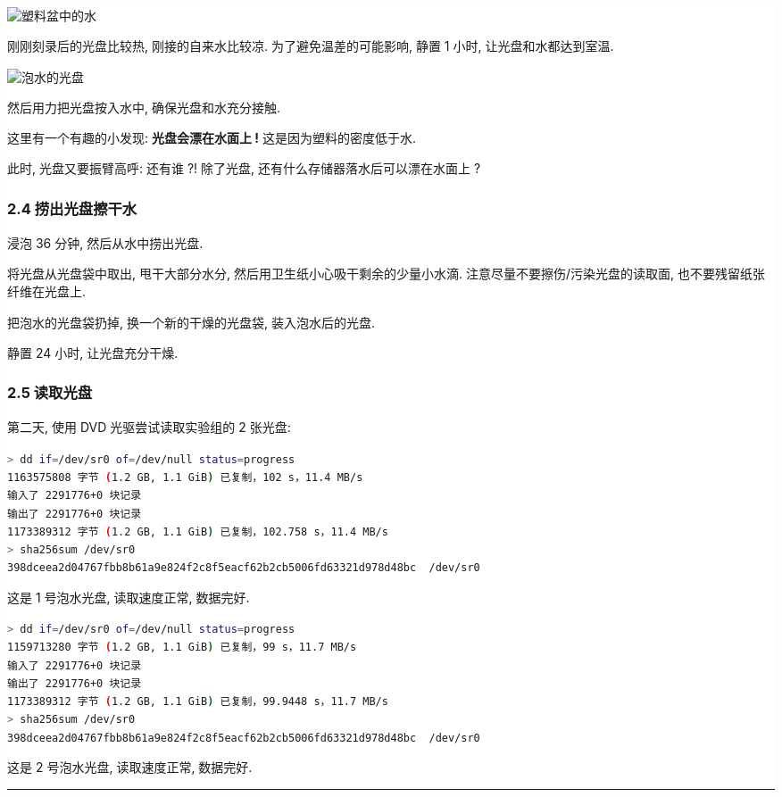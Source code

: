 ![塑料盆中的水](./图/23-w-1.png)

刚刚刻录后的光盘比较热, 刚接的自来水比较凉.
为了避免温差的可能影响, 静置 1 小时, 让光盘和水都达到室温.

![泡水的光盘](./图/23-w-2.png)

然后用力把光盘按入水中, 确保光盘和水充分接触.

这里有一个有趣的小发现: **光盘会漂在水面上 !**
这是因为塑料的密度低于水.

此时, 光盘又要振臂高呼: 还有谁 ?!
除了光盘, 还有什么存储器落水后可以漂在水面上 ?

### 2.4 捞出光盘擦干水

浸泡 36 分钟, 然后从水中捞出光盘.

将光盘从光盘袋中取出, 甩干大部分水分,
然后用卫生纸小心吸干剩余的少量小水滴.
注意尽量不要擦伤/污染光盘的读取面, 也不要残留纸张纤维在光盘上.

把泡水的光盘袋扔掉, 换一个新的干燥的光盘袋, 装入泡水后的光盘.

静置 24 小时, 让光盘充分干燥.

### 2.5 读取光盘

第二天, 使用 DVD 光驱尝试读取实验组的 2 张光盘:

```sh
> dd if=/dev/sr0 of=/dev/null status=progress
1163575808 字节 (1.2 GB, 1.1 GiB) 已复制，102 s，11.4 MB/s
输入了 2291776+0 块记录
输出了 2291776+0 块记录
1173389312 字节 (1.2 GB, 1.1 GiB) 已复制，102.758 s，11.4 MB/s
> sha256sum /dev/sr0
398dceea2d04767fbb8b61a9e824f2c8f5eacf62b2cb5006fd63321d978d48bc  /dev/sr0
```

这是 1 号泡水光盘, 读取速度正常, 数据完好.

```sh
> dd if=/dev/sr0 of=/dev/null status=progress
1159713280 字节 (1.2 GB, 1.1 GiB) 已复制，99 s，11.7 MB/s 
输入了 2291776+0 块记录
输出了 2291776+0 块记录
1173389312 字节 (1.2 GB, 1.1 GiB) 已复制，99.9448 s，11.7 MB/s
> sha256sum /dev/sr0
398dceea2d04767fbb8b61a9e824f2c8f5eacf62b2cb5006fd63321d978d48bc  /dev/sr0
```

这是 2 号泡水光盘, 读取速度正常, 数据完好.

----
